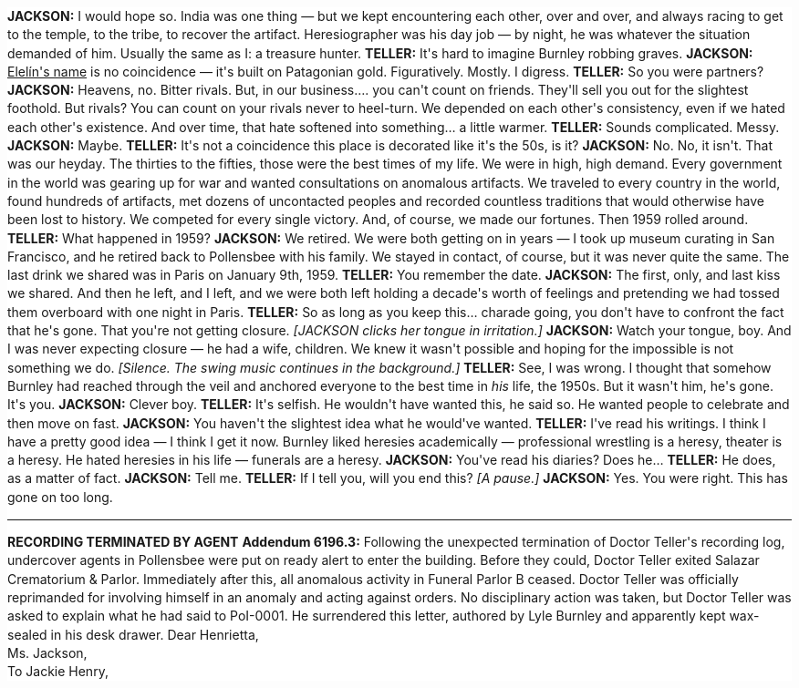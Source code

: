 **JACKSON:** I would hope so. India was one thing — but we kept encountering each other, over and over, and always racing to get to the temple, to the tribe, to recover the artifact. Heresiographer was his day job — by night, he was whatever the situation demanded of him. Usually the same as I: a treasure hunter.
**TELLER:** It's hard to imagine Burnley robbing graves.
**JACKSON:** [Elelín's name](https://scp-wiki.wikidot.com/scp-6274) is no coincidence — it's built on Patagonian gold. Figuratively. Mostly. I digress.
**TELLER:** So you were partners?
**JACKSON:** Heavens, no. Bitter rivals. But, in our business…. you can't count on friends. They'll sell you out for the slightest foothold. But rivals? You can count on your rivals never to heel-turn. We depended on each other's consistency, even if we hated each other's existence. And over time, that hate softened into something… a little warmer.
**TELLER:** Sounds complicated. Messy.
**JACKSON:** Maybe.
**TELLER:** It's not a coincidence this place is decorated like it's the 50s, is it?
**JACKSON:** No. No, it isn't. That was our heyday. The thirties to the fifties, those were the best times of my life. We were in high, high demand. Every government in the world was gearing up for war and wanted consultations on anomalous artifacts. We traveled to every country in the world, found hundreds of artifacts, met dozens of uncontacted peoples and recorded countless traditions that would otherwise have been lost to history. We competed for every single victory. And, of course, we made our fortunes. Then 1959 rolled around.
**TELLER:** What happened in 1959?
**JACKSON:** We retired. We were both getting on in years — I took up museum curating in San Francisco, and he retired back to Pollensbee with his family. We stayed in contact, of course, but it was never quite the same. The last drink we shared was in Paris on January 9th, 1959.
**TELLER:** You remember the date.
**JACKSON:** The first, only, and last kiss we shared. And then he left, and I left, and we were both left holding a decade's worth of feelings and pretending we had tossed them overboard with one night in Paris.
**TELLER:** So as long as you keep this… charade going, you don't have to confront the fact that he's gone. That you're not getting closure.
_[JACKSON clicks her tongue in irritation.]_
**JACKSON:** Watch your tongue, boy. And I was never expecting closure — he had a wife, children. We knew it wasn't possible and hoping for the impossible is not something we do.
_[Silence. The swing music continues in the background.]_
**TELLER:** See, I was wrong. I thought that somehow Burnley had reached through the veil and anchored everyone to the best time in _his_ life, the 1950s. But it wasn't him, he's gone. It's you.
**JACKSON:** Clever boy.
**TELLER:** It's selfish. He wouldn't have wanted this, he said so. He wanted people to celebrate and then move on fast.
**JACKSON:** You haven't the slightest idea what he would've wanted.
**TELLER:** I've read his writings. I think I have a pretty good idea — I think I get it now. Burnley liked heresies academically — professional wrestling is a heresy, theater is a heresy. He hated heresies in his life — funerals are a heresy.
**JACKSON:** You've read his diaries? Does he…
**TELLER:** He does, as a matter of fact.
**JACKSON:** Tell me.
**TELLER:** If I tell you, will you end this?
_[A pause.]_
**JACKSON:** Yes. You were right. This has gone on too long.
* * *
**RECORDING TERMINATED BY AGENT**
**Addendum 6196.3:** Following the unexpected termination of Doctor Teller's recording log, undercover agents in Pollensbee were put on ready alert to enter the building. Before they could, Doctor Teller exited Salazar Crematorium & Parlor. Immediately after this, all anomalous activity in Funeral Parlor B ceased. Doctor Teller was officially reprimanded for involving himself in an anomaly and acting against orders. No disciplinary action was taken, but Doctor Teller was asked to explain what he had said to PoI-0001. He surrendered this letter, authored by Lyle Burnley and apparently kept wax-sealed in his desk drawer.
Dear Henrietta,  
Ms. Jackson,  
To Jackie
Henry,